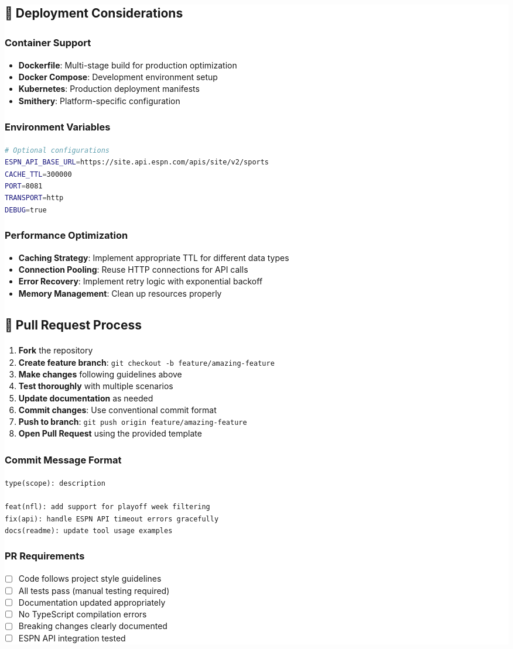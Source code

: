 ## 🚀 Deployment Considerations

### Container Support
- **Dockerfile**: Multi-stage build for production optimization
- **Docker Compose**: Development environment setup
- **Kubernetes**: Production deployment manifests
- **Smithery**: Platform-specific configuration

### Environment Variables
```bash
# Optional configurations
ESPN_API_BASE_URL=https://site.api.espn.com/apis/site/v2/sports
CACHE_TTL=300000
PORT=8081
TRANSPORT=http
DEBUG=true
```

### Performance Optimization
- **Caching Strategy**: Implement appropriate TTL for different data types
- **Connection Pooling**: Reuse HTTP connections for API calls
- **Error Recovery**: Implement retry logic with exponential backoff
- **Memory Management**: Clean up resources properly

## 🔄 Pull Request Process

1. **Fork** the repository
2. **Create feature branch**: `git checkout -b feature/amazing-feature`
3. **Make changes** following guidelines above
4. **Test thoroughly** with multiple scenarios
5. **Update documentation** as needed
6. **Commit changes**: Use conventional commit format
7. **Push to branch**: `git push origin feature/amazing-feature`
8. **Open Pull Request** using the provided template

### Commit Message Format
```
type(scope): description

feat(nfl): add support for playoff week filtering
fix(api): handle ESPN API timeout errors gracefully
docs(readme): update tool usage examples
```

### PR Requirements
- [ ] Code follows project style guidelines
- [ ] All tests pass (manual testing required)
- [ ] Documentation updated appropriately
- [ ] No TypeScript compilation errors
- [ ] Breaking changes clearly documented
- [ ] ESPN API integration tested
